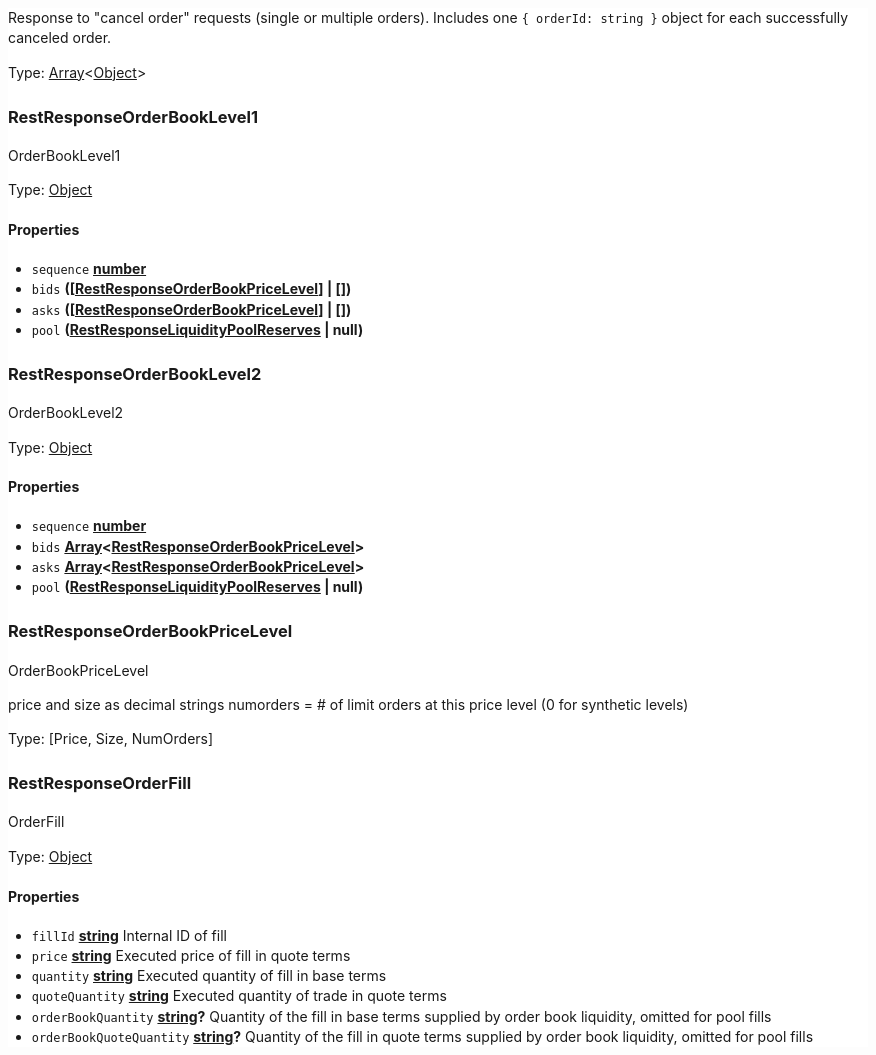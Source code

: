 Response to "cancel order" requests (single or multiple orders). Includes
one `{ orderId: string }` object for each successfully canceled order.

Type: [Array](https://developer.mozilla.org/docs/Web/JavaScript/Reference/Global_Objects/Array)<[Object](https://developer.mozilla.org/docs/Web/JavaScript/Reference/Global_Objects/Object)>

### RestResponseOrderBookLevel1

OrderBookLevel1

Type: [Object](https://developer.mozilla.org/docs/Web/JavaScript/Reference/Global_Objects/Object)

#### Properties

*   `sequence` **[number](https://developer.mozilla.org/docs/Web/JavaScript/Reference/Global_Objects/Number)** 
*   `bids` **(\[[RestResponseOrderBookPriceLevel](#restresponseorderbookpricelevel)] | \[])** 
*   `asks` **(\[[RestResponseOrderBookPriceLevel](#restresponseorderbookpricelevel)] | \[])** 
*   `pool` **([RestResponseLiquidityPoolReserves](#restresponseliquiditypoolreserves) | null)** 

### RestResponseOrderBookLevel2

OrderBookLevel2

Type: [Object](https://developer.mozilla.org/docs/Web/JavaScript/Reference/Global_Objects/Object)

#### Properties

*   `sequence` **[number](https://developer.mozilla.org/docs/Web/JavaScript/Reference/Global_Objects/Number)** 
*   `bids` **[Array](https://developer.mozilla.org/docs/Web/JavaScript/Reference/Global_Objects/Array)<[RestResponseOrderBookPriceLevel](#restresponseorderbookpricelevel)>** 
*   `asks` **[Array](https://developer.mozilla.org/docs/Web/JavaScript/Reference/Global_Objects/Array)<[RestResponseOrderBookPriceLevel](#restresponseorderbookpricelevel)>** 
*   `pool` **([RestResponseLiquidityPoolReserves](#restresponseliquiditypoolreserves) | null)** 

### RestResponseOrderBookPriceLevel

OrderBookPriceLevel

price and size as decimal strings
numorders = # of limit orders at this price level (0 for synthetic levels)

Type: \[Price, Size, NumOrders]

### RestResponseOrderFill

OrderFill

Type: [Object](https://developer.mozilla.org/docs/Web/JavaScript/Reference/Global_Objects/Object)

#### Properties

*   `fillId` **[string](https://developer.mozilla.org/docs/Web/JavaScript/Reference/Global_Objects/String)** Internal ID of fill
*   `price` **[string](https://developer.mozilla.org/docs/Web/JavaScript/Reference/Global_Objects/String)** Executed price of fill in quote terms
*   `quantity` **[string](https://developer.mozilla.org/docs/Web/JavaScript/Reference/Global_Objects/String)** Executed quantity of fill in base terms
*   `quoteQuantity` **[string](https://developer.mozilla.org/docs/Web/JavaScript/Reference/Global_Objects/String)** Executed quantity of trade in quote terms
*   `orderBookQuantity` **[string](https://developer.mozilla.org/docs/Web/JavaScript/Reference/Global_Objects/String)?** Quantity of the fill in base terms supplied by order book liquidity, omitted for pool fills
*   `orderBookQuoteQuantity` **[string](https://developer.mozilla.org/docs/Web/JavaScript/Reference/Global_Objects/String)?** Quantity of the fill in quote terms supplied by order book liquidity, omitted for pool fills